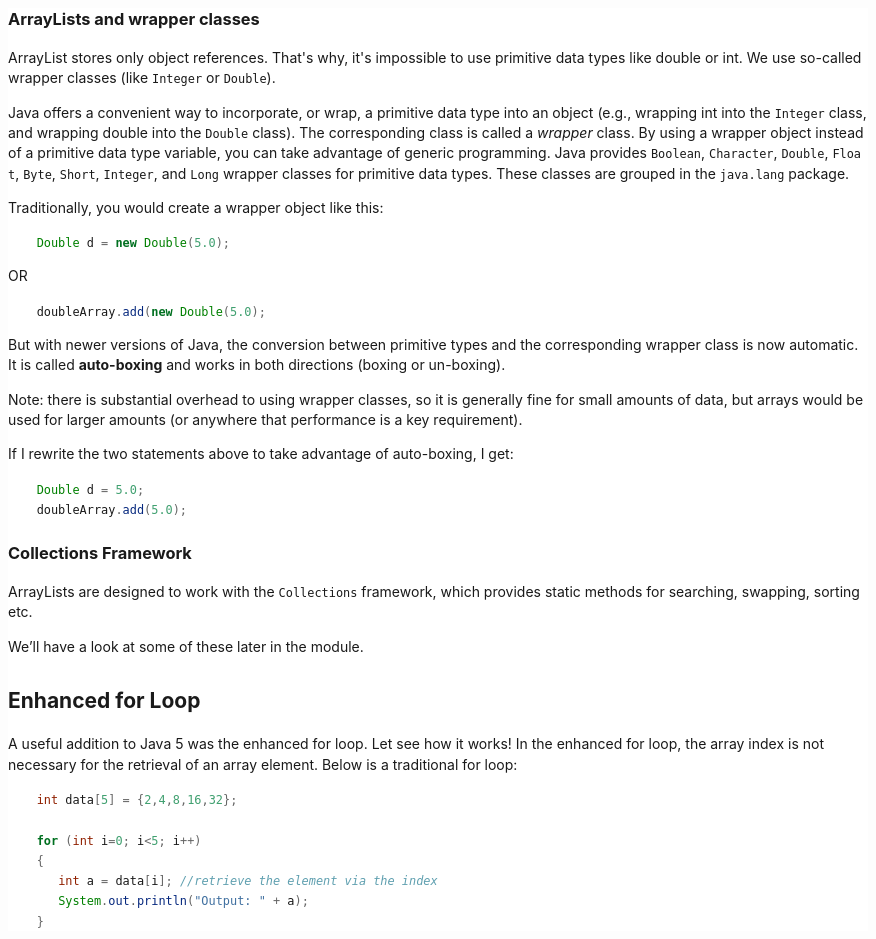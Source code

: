 
### ArrayLists and wrapper classes

ArrayList stores only object references. That's why, it's impossible to use primitive data types like double or int. We use so-called wrapper classes (like ``Integer`` or ``Double``).

Java offers a convenient way to incorporate, or wrap, a primitive data type into an object (e.g., wrapping int into the ``Integer`` class, and wrapping double into the ``Double`` class). The corresponding class is called a *wrapper* class. By using a wrapper object instead of a primitive data type variable, you can take advantage of generic programming.
Java provides ``Boolean``, ``Character``, ``Double``, ``Float``, ``Byte``, ``Short``, ``Integer``, and ``Long`` wrapper classes for primitive data types. These classes are grouped in the ``java.lang`` package. 

Traditionally, you would create a wrapper object like this:

```java
	Double d = new Double(5.0);
```

OR

```java
	doubleArray.add(new Double(5.0);
```

But with newer versions of Java, the conversion between primitive types and the corresponding wrapper class is now automatic. It is called **auto-boxing** and works in both directions (boxing or un-boxing).

Note: there is substantial overhead to using wrapper classes, so it is generally fine for small amounts of data, but arrays would be used for larger amounts (or anywhere that performance is a key requirement).

If I rewrite the two statements above to take advantage of auto-boxing, I get:

```java
	Double d = 5.0;
	doubleArray.add(5.0);
```

### Collections Framework

ArrayLists are designed to work with the ``Collections`` framework, which provides static methods for searching, swapping, sorting etc.

We’ll have a look at some of these later in the module.

 
## Enhanced for Loop

A useful addition to Java 5 was the enhanced for loop. Let see how it works! 
In the enhanced for loop, the array index is not necessary for the retrieval of an array element. Below is a traditional for loop:

```java
	int data[5] = {2,4,8,16,32};

	for (int i=0; i<5; i++)
	{
	   int a = data[i]; //retrieve the element via the index
	   System.out.println("Output: " + a);
	}

```
